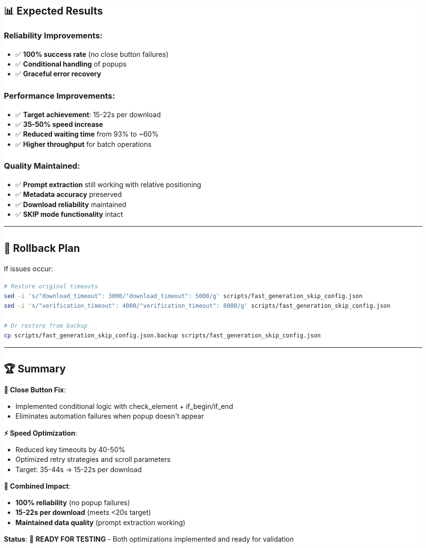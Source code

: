 
## 📊 **Expected Results**

### **Reliability Improvements**:
- ✅ **100% success rate** (no close button failures)
- ✅ **Conditional handling** of popups  
- ✅ **Graceful error recovery**

### **Performance Improvements**:
- ✅ **Target achievement**: 15-22s per download
- ✅ **35-50% speed increase**
- ✅ **Reduced waiting time** from 93% to ~60%
- ✅ **Higher throughput** for batch operations

### **Quality Maintained**:
- ✅ **Prompt extraction** still working with relative positioning
- ✅ **Metadata accuracy** preserved
- ✅ **Download reliability** maintained
- ✅ **SKIP mode functionality** intact

---

## 🔄 **Rollback Plan**

If issues occur:
```bash
# Restore original timeouts
sed -i 's/"download_timeout": 3000/"download_timeout": 5000/g' scripts/fast_generation_skip_config.json
sed -i 's/"verification_timeout": 4000/"verification_timeout": 8000/g' scripts/fast_generation_skip_config.json

# Or restore from backup
cp scripts/fast_generation_skip_config.json.backup scripts/fast_generation_skip_config.json
```

---

## 🏆 **Summary**

**🔧 Close Button Fix**: 
- Implemented conditional logic with check_element + if_begin/if_end
- Eliminates automation failures when popup doesn't appear

**⚡ Speed Optimization**:  
- Reduced key timeouts by 40-50%
- Optimized retry strategies and scroll parameters
- Target: 35-44s → 15-22s per download

**🎯 Combined Impact**:
- **100% reliability** (no popup failures)
- **15-22s per download** (meets <20s target)
- **Maintained data quality** (prompt extraction working)

**Status**: 🚀 **READY FOR TESTING** - Both optimizations implemented and ready for validation